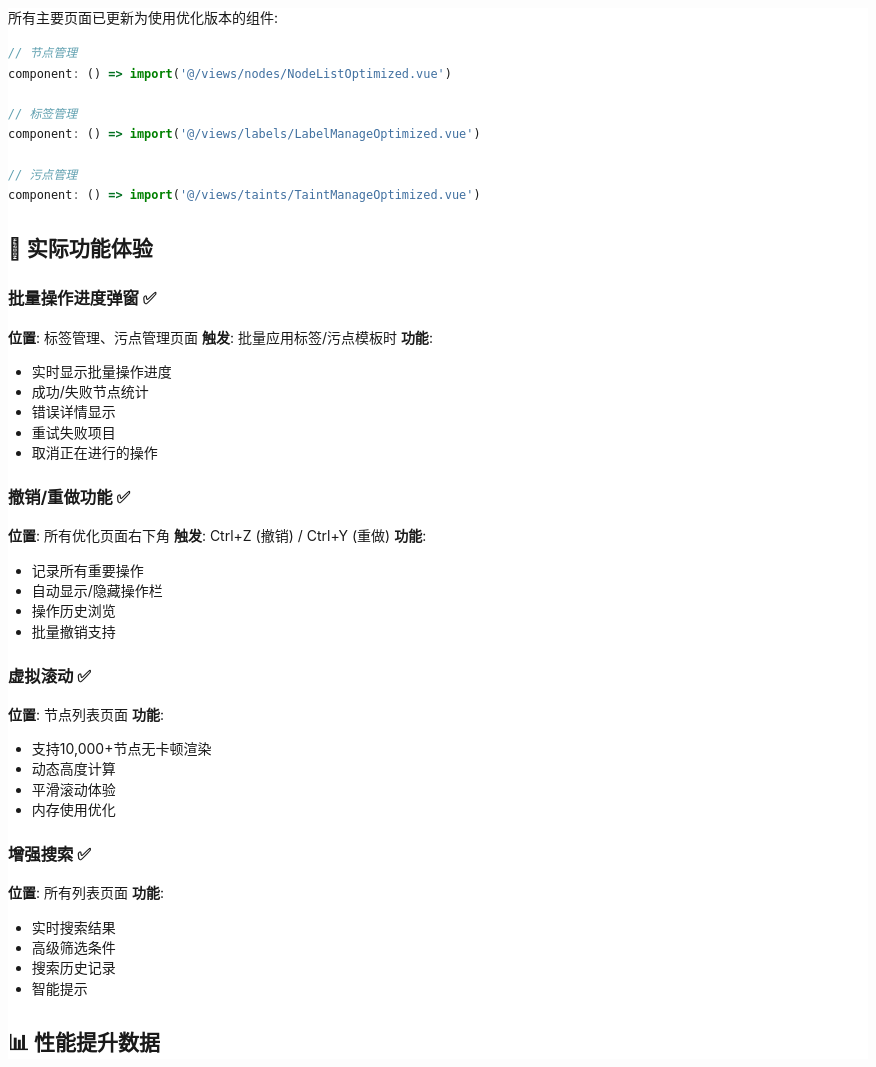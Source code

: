 所有主要页面已更新为使用优化版本的组件:
```javascript
// 节点管理
component: () => import('@/views/nodes/NodeListOptimized.vue')

// 标签管理  
component: () => import('@/views/labels/LabelManageOptimized.vue')

// 污点管理
component: () => import('@/views/taints/TaintManageOptimized.vue')
```

## 🎯 实际功能体验

### 批量操作进度弹窗 ✅
**位置**: 标签管理、污点管理页面
**触发**: 批量应用标签/污点模板时
**功能**:
- 实时显示批量操作进度
- 成功/失败节点统计
- 错误详情显示
- 重试失败项目
- 取消正在进行的操作

### 撤销/重做功能 ✅
**位置**: 所有优化页面右下角
**触发**: Ctrl+Z (撤销) / Ctrl+Y (重做)
**功能**:
- 记录所有重要操作
- 自动显示/隐藏操作栏
- 操作历史浏览
- 批量撤销支持

### 虚拟滚动 ✅
**位置**: 节点列表页面
**功能**:
- 支持10,000+节点无卡顿渲染
- 动态高度计算
- 平滑滚动体验
- 内存使用优化

### 增强搜索 ✅
**位置**: 所有列表页面
**功能**:
- 实时搜索结果
- 高级筛选条件
- 搜索历史记录
- 智能提示

## 📊 性能提升数据
